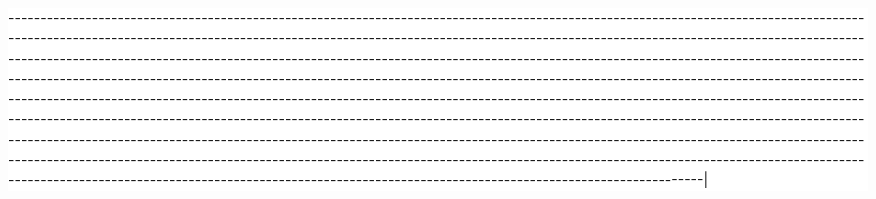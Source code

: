 --------------------------------------------------------------------------------------------------------------------------------------------------------------------------------------------------------------------------------------------------------------------------------------------------------------------------------------------------------------------------------------------------------------------------------------------------------------------------------------------------------------------------------------------------------------------------------------------------------------------------------------------------------------------------------------------------------------------------------------------------------------------------------------------------------------------------------------------------------------------------------------------------------------------------------------------------------------------------------------------------------------------------------------------------------------------------------------------------------------------------------------------------------------------------------------------------------------------|